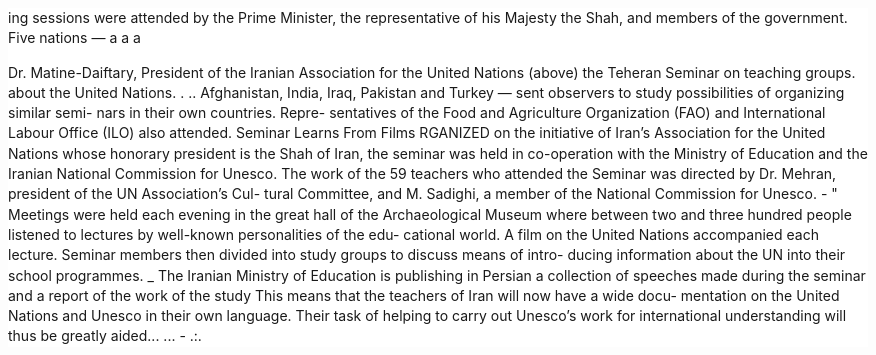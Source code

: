 ing sessions were attended by the 
Prime Minister, the representative of 
his Majesty the Shah, and members 
of the government. Five nations — 
a a a 
    
Dr. Matine-Daiftary, President of the Iranian 
Association for the United Nations (above) 
the Teheran Seminar on teaching 
groups. 
about the United Nations. . .. 
Afghanistan, India, Iraq, Pakistan and 
Turkey — sent observers to study 
possibilities of organizing similar semi- 
nars in their own countries. Repre- 
sentatives of the Food and Agriculture 
Organization (FAO) and International 
Labour Office (ILO) also attended. 
Seminar Learns 
From Films 
RGANIZED on the initiative of 
Iran’s Association for the United 
Nations whose honorary president 
is the Shah of Iran, the seminar was 
held in co-operation with the Ministry 
of Education and the Iranian National 
Commission for Unesco. The work of 
the 59 teachers who attended the 
Seminar was directed by Dr. Mehran, 
president of the UN Association’s Cul- 
tural Committee, and M. Sadighi, a 
member of the National Commission 
for Unesco. - 
" Meetings were held each evening in 
the great hall of the Archaeological 
Museum where between two and three 
hundred people listened to lectures by 
well-known personalities of the edu- 
cational world. A film on the United 
Nations accompanied each lecture. 
Seminar members then divided into 
study groups to discuss means of intro- 
ducing information about the UN into 
their school programmes. 
_ The Iranian Ministry of Education 
is publishing in Persian a collection 
of speeches made during the seminar 
and a report of the work of the study 
This means that the teachers 
of Iran will now have a wide docu- 
mentation on the United Nations and 
Unesco in their own language. Their 
task of helping to carry out Unesco’s 
work for international understanding 
will thus be greatly aided... ... - .:.
